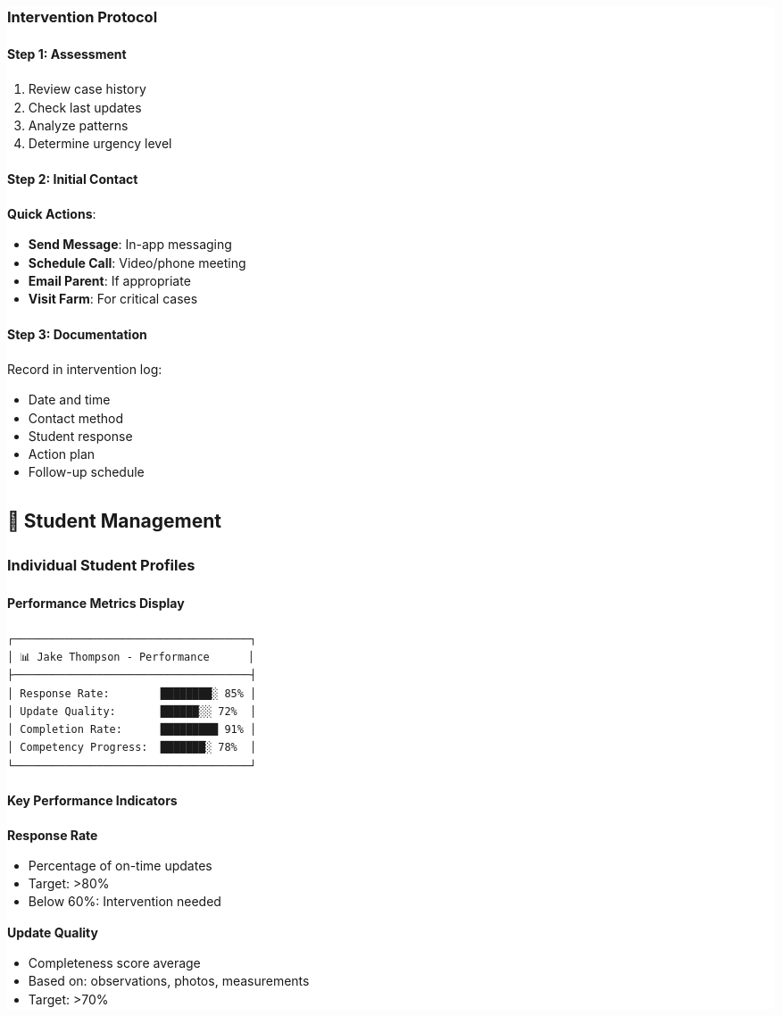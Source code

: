 ### Intervention Protocol

#### Step 1: Assessment
1. Review case history
2. Check last updates
3. Analyze patterns
4. Determine urgency level

#### Step 2: Initial Contact
**Quick Actions**:
- **Send Message**: In-app messaging
- **Schedule Call**: Video/phone meeting
- **Email Parent**: If appropriate
- **Visit Farm**: For critical cases

#### Step 3: Documentation
Record in intervention log:
- Date and time
- Contact method
- Student response
- Action plan
- Follow-up schedule

## 👥 Student Management

### Individual Student Profiles

#### Performance Metrics Display
```
┌─────────────────────────────────────┐
│ 📊 Jake Thompson - Performance      │
├─────────────────────────────────────┤
│ Response Rate:        ████████░ 85% │
│ Update Quality:       ██████░░ 72%  │
│ Completion Rate:      █████████ 91% │
│ Competency Progress:  ███████░ 78%  │
└─────────────────────────────────────┘
```

#### Key Performance Indicators

**Response Rate**
- Percentage of on-time updates
- Target: >80%
- Below 60%: Intervention needed

**Update Quality**
- Completeness score average
- Based on: observations, photos, measurements
- Target: >70%
